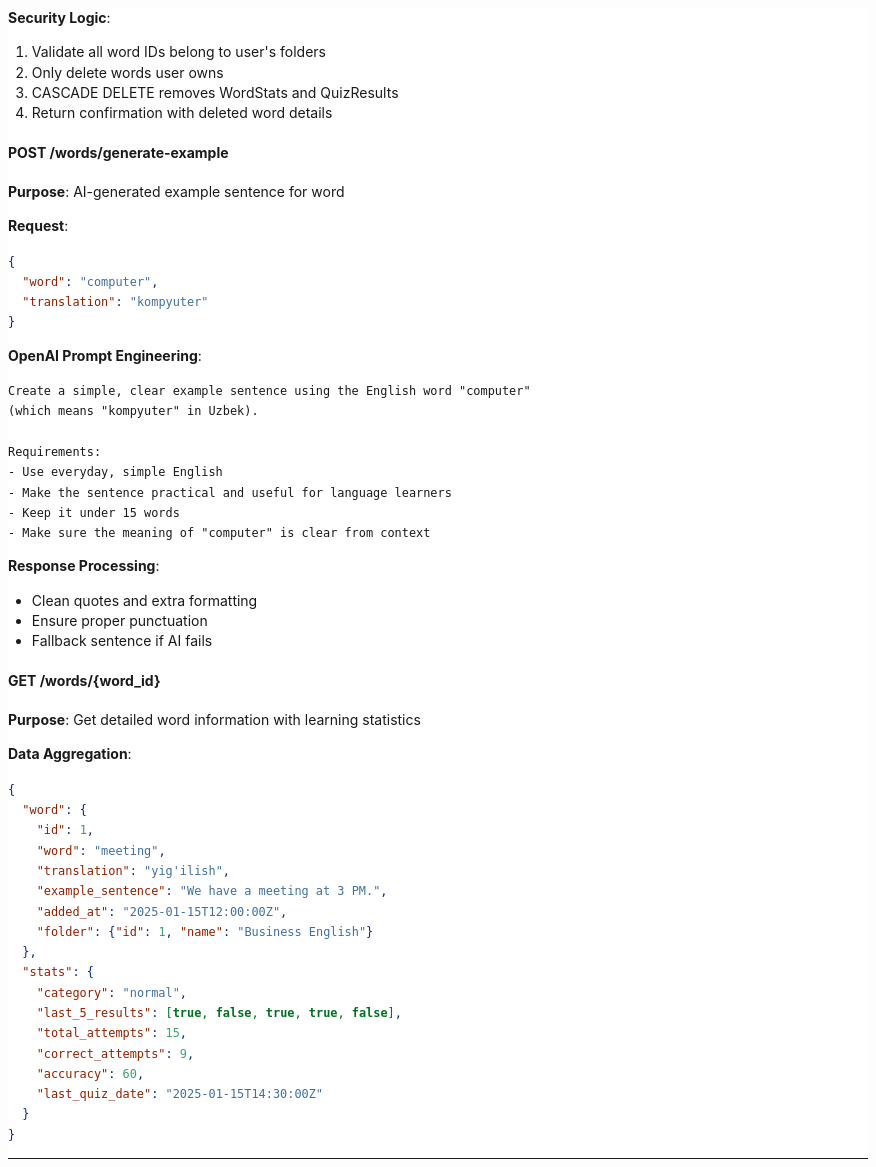 **Security Logic**:
1. Validate all word IDs belong to user's folders
2. Only delete words user owns
3. CASCADE DELETE removes WordStats and QuizResults
4. Return confirmation with deleted word details

#### POST /words/generate-example
**Purpose**: AI-generated example sentence for word

**Request**:
```json
{
  "word": "computer",
  "translation": "kompyuter"
}
```

**OpenAI Prompt Engineering**:
```
Create a simple, clear example sentence using the English word "computer" 
(which means "kompyuter" in Uzbek).

Requirements:
- Use everyday, simple English
- Make the sentence practical and useful for language learners
- Keep it under 15 words
- Make sure the meaning of "computer" is clear from context
```

**Response Processing**:
- Clean quotes and extra formatting
- Ensure proper punctuation
- Fallback sentence if AI fails

#### GET /words/{word_id}
**Purpose**: Get detailed word information with learning statistics

**Data Aggregation**:
```json
{
  "word": {
    "id": 1,
    "word": "meeting",
    "translation": "yig'ilish",
    "example_sentence": "We have a meeting at 3 PM.",
    "added_at": "2025-01-15T12:00:00Z",
    "folder": {"id": 1, "name": "Business English"}
  },
  "stats": {
    "category": "normal",
    "last_5_results": [true, false, true, true, false],
    "total_attempts": 15,
    "correct_attempts": 9,
    "accuracy": 60,
    "last_quiz_date": "2025-01-15T14:30:00Z"
  }
}
```

---